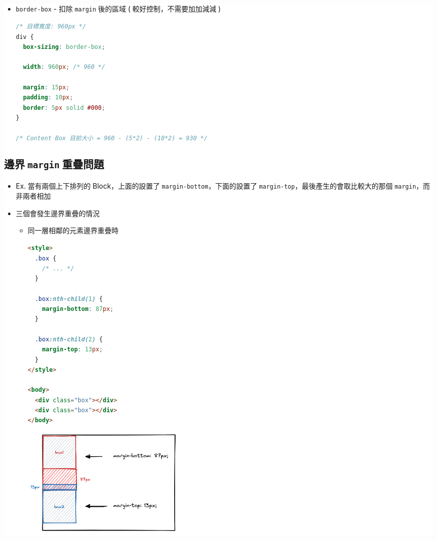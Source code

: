   - `border-box` - 扣除 `margin` 後的區域 ( 較好控制，不需要加加減減 )

    ```css
    /* 目標寬度: 960px */
    div {
      box-sizing: border-box;

      width: 960px; /* 960 */

      margin: 15px;
      padding: 10px;
      border: 5px solid #000;
    }

    /* Content Box 目前大小 = 960 - (5*2) - (10*2) = 930 */
    ```

## 邊界 `margin` 重疊問題

- Ex. 當有兩個上下排列的 Block，上面的設置了 `margin-bottom`，下面的設置了 `margin-top`，最後產生的會取比較大的那個 `margin`，而非兩者相加

- 三個會發生邊界重疊的情況

  - 同一層相鄰的元素邊界重疊時

    ```html
    <style>
      .box {
        /* ... */
      }

      .box:nth-child(1) {
        margin-bottom: 87px;
      }

      .box:nth-child(2) {
        margin-top: 13px;
      }
    </style>

    <body>
      <div class="box"></div>
      <div class="box"></div>
    </body>
    ```

    <img src="./img/css_margin-siblings.png" width="300">
